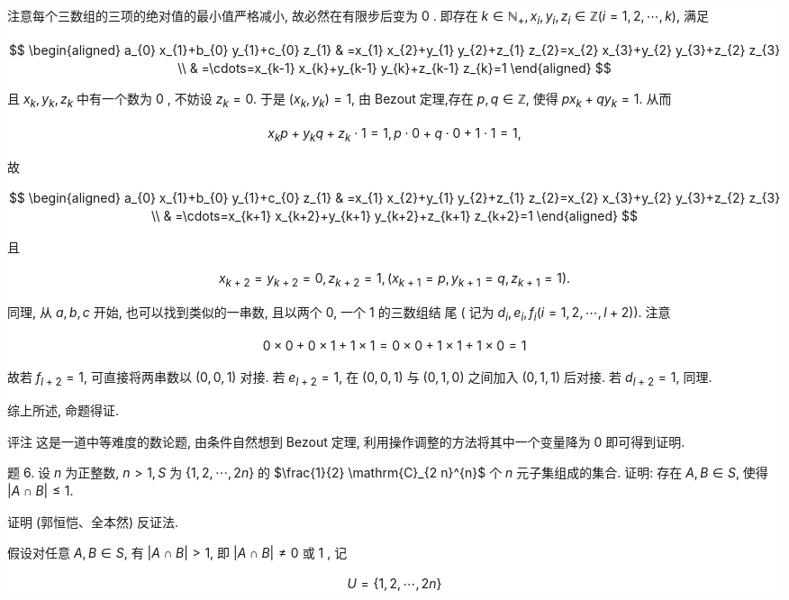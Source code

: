 注意每个三数组的三项的绝对值的最小值严格减小, 故必然在有限步后变为 0 . 即存在 $k \in \mathbb{N}_{+}, x_{i}, y_{i}, z_{i} \in \mathbb{Z}(i=1,2, \cdots, k)$, 满足

$$
\begin{aligned}
a_{0} x_{1}+b_{0} y_{1}+c_{0} z_{1} & =x_{1} x_{2}+y_{1} y_{2}+z_{1} z_{2}=x_{2} x_{3}+y_{2} y_{3}+z_{2} z_{3} \\
& =\cdots=x_{k-1} x_{k}+y_{k-1} y_{k}+z_{k-1} z_{k}=1
\end{aligned}
$$

且 $x_{k}, y_{k}, z_{k}$ 中有一个数为 0 , 不妨设 $z_{k}=0$. 于是 $\left(x_{k}, y_{k}\right)=1$, 由 Bezout 定理,存在 $p, q \in \mathbb{Z}$, 使得 $p x_{k}+q y_{k}=1$. 从而

$$
x_{k} p+y_{k} q+z_{k} \cdot 1=1, p \cdot 0+q \cdot 0+1 \cdot 1=1,
$$

故

$$
\begin{aligned}
a_{0} x_{1}+b_{0} y_{1}+c_{0} z_{1} & =x_{1} x_{2}+y_{1} y_{2}+z_{1} z_{2}=x_{2} x_{3}+y_{2} y_{3}+z_{2} z_{3} \\
& =\cdots=x_{k+1} x_{k+2}+y_{k+1} y_{k+2}+z_{k+1} z_{k+2}=1
\end{aligned}
$$

且

$$
x_{k+2}=y_{k+2}=0, z_{k+2}=1,\left(x_{k+1}=p, y_{k+1}=q, z_{k+1}=1\right) .
$$

同理, 从 $a, b, c$ 开始, 也可以找到类似的一串数, 且以两个 0, 一个 1 的三数组结
尾 $\left(\right.$ 记为 $\left.d_{i}, e_{i}, f_{i}(i=1,2, \cdots, l+2)\right)$. 注意

$$
0 \times 0+0 \times 1+1 \times 1=0 \times 0+1 \times 1+1 \times 0=1
$$

故若 $f_{l+2}=1$, 可直接将两串数以 $(0,0,1)$ 对接. 若 $e_{l+2}=1$, 在 $(0,0,1)$ 与 $(0,1,0)$ 之间加入 $(0,1,1)$ 后对接. 若 $d_{l+2}=1$, 同理.

综上所述, 命题得证.

评注 这是一道中等难度的数论题, 由条件自然想到 Bezout 定理, 利用操作调整的方法将其中一个变量降为 0 即可得到证明.

题 6. 设 $n$ 为正整数, $n>1, S$ 为 $\{1,2, \cdots, 2 n\}$ 的 $\frac{1}{2} \mathrm{C}_{2 n}^{n}$ 个 $n$ 元子集组成的集合. 证明: 存在 $A, B \in S$, 使得 $|A \cap B| \leq 1$.

证明 (郭恒恺、全本然) 反证法.

假设对任意 $A, B \in S$, 有 $|A \cap B|>1$, 即 $|A \cap B| \neq 0$ 或 1 , 记

$$
U=\{1,2, \cdots, 2 n\}
$$
